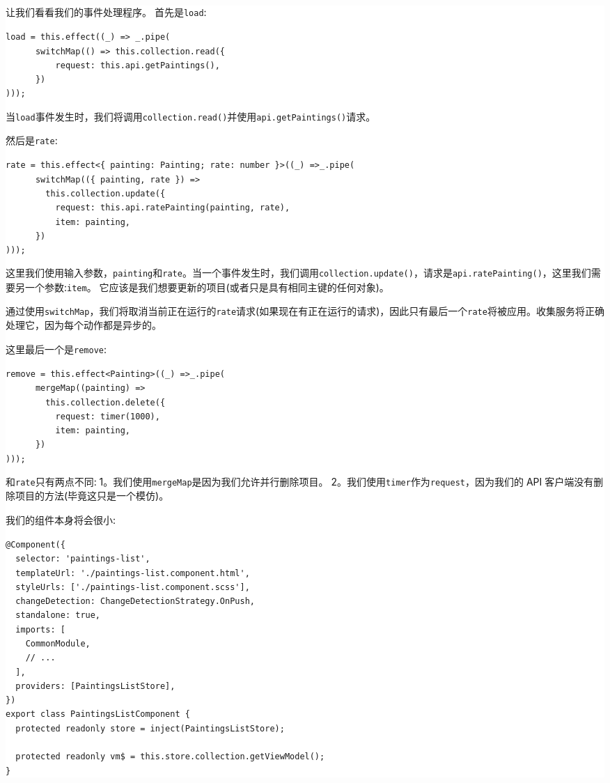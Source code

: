 让我们看看我们的事件处理程序。
首先是`load`:

```
load = this.effect((_) => _.pipe(
      switchMap(() => this.collection.read({
          request: this.api.getPaintings(),
      })
)));
```

当`load`事件发生时，我们将调用`collection.read()`并使用`api.getPaintings()`请求。

然后是`rate`:

```
rate = this.effect<{ painting: Painting; rate: number }>((_) =>_.pipe(
      switchMap(({ painting, rate }) =>
        this.collection.update({
          request: this.api.ratePainting(painting, rate),
          item: painting,
      })
)));
```

这里我们使用输入参数，`painting`和`rate`。当一个事件发生时，我们调用`collection.update()`，请求是`api.ratePainting()`，这里我们需要另一个参数:`item`。
它应该是我们想要更新的项目(或者只是具有相同主键的任何对象)。

通过使用`switchMap`，我们将取消当前正在运行的`rate`请求(如果现在有正在运行的请求)，因此只有最后一个`rate`将被应用。收集服务将正确处理它，因为每个动作都是异步的。

这里最后一个是`remove`:

```
remove = this.effect<Painting>((_) =>_.pipe(
      mergeMap((painting) =>
        this.collection.delete({
          request: timer(1000),
          item: painting,
      })
)));
```

和`rate`只有两点不同:
1。我们使用`mergeMap`是因为我们允许并行删除项目。
2。我们使用`timer`作为`request`，因为我们的 API 客户端没有删除项目的方法(毕竟这只是一个模仿)。

我们的组件本身将会很小:

```
@Component({
  selector: 'paintings-list',
  templateUrl: './paintings-list.component.html',
  styleUrls: ['./paintings-list.component.scss'],
  changeDetection: ChangeDetectionStrategy.OnPush,
  standalone: true,
  imports: [
    CommonModule,
    // ...
  ],
  providers: [PaintingsListStore],
})
export class PaintingsListComponent {
  protected readonly store = inject(PaintingsListStore);

  protected readonly vm$ = this.store.collection.getViewModel();
}
```
